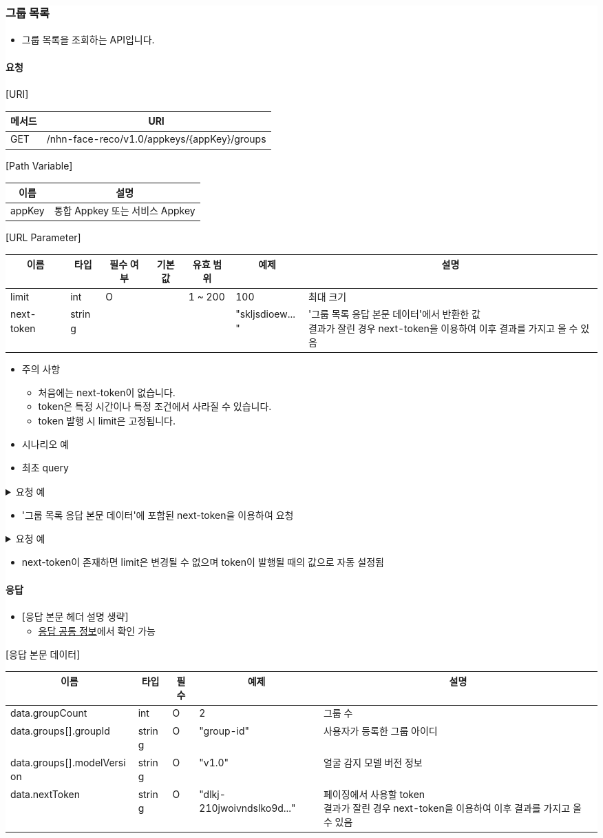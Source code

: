 ### 그룹 목록

* 그룹 목록을 조회하는 API입니다.

#### 요청

[URI]

| 메서드 | URI |
| --- | --- |
| GET | /nhn-face-reco/v1.0/appkeys/{appKey}/groups |


[Path Variable]

| 이름 | 설명 |
| --- | --- |
| appKey | 통합 Appkey 또는 서비스 Appkey |

[URL Parameter]

| 이름 | 타입 | 필수 여부 | 기본값 | 유효 범위 | 예제 | 설명 |
| --- | --- | --- | --- | --- | --- | --- |
| limit | int | O |  | 1 ~ 200 | 100 | 최대 크기 |
| next-token | string |  |  |  | "skljsdioew..." | '그룹 목록 응답 본문 데이터'에서 반환한 값<br/> 결과가 잘린 경우 next-token을 이용하여 이후 결과를 가지고 올 수 있음 |


* 주의 사항
  * 처음에는 next-token이 없습니다.
  * token은 특정 시간이나 특정 조건에서 사라질 수 있습니다.
  * token 발행 시 limit은 고정됩니다.
* 시나리오 예

* 최초 query


<details><summary>요청 예</summary></details>

* '그룹 목록 응답 본문 데이터'에 포함된 next-token을 이용하여 요청


<details><summary>요청 예</summary></details>

* next-token이 존재하면 limit은 변경될 수 없으며 token이 발행될 때의 값으로 자동 설정됨

#### 응답

* [응답 본문 헤더 설명 생략]
  * [응답 공통 정보](./api-guide/#common-response)에서 확인 가능

[응답 본문 데이터]

| 이름 | 타입 | 필수 | 예제 | 설명 |
| --- | --- | --- | --- | --- |
| data.groupCount | int | O | 2 | 그룹 수 |
| data.groups[].groupId | string | O | "group-id" | 사용자가 등록한 그룹 아이디 |
| data.groups[].modelVersion | string | O | "v1.0" | 얼굴 감지 모델 버전 정보 |
| data.nextToken | string | O | "dlkj-210jwoivndslko9d..." | 페이징에서 사용할 token<br>결과가 잘린 경우 next-token을 이용하여 이후 결과를 가지고 올 수 있음 |
